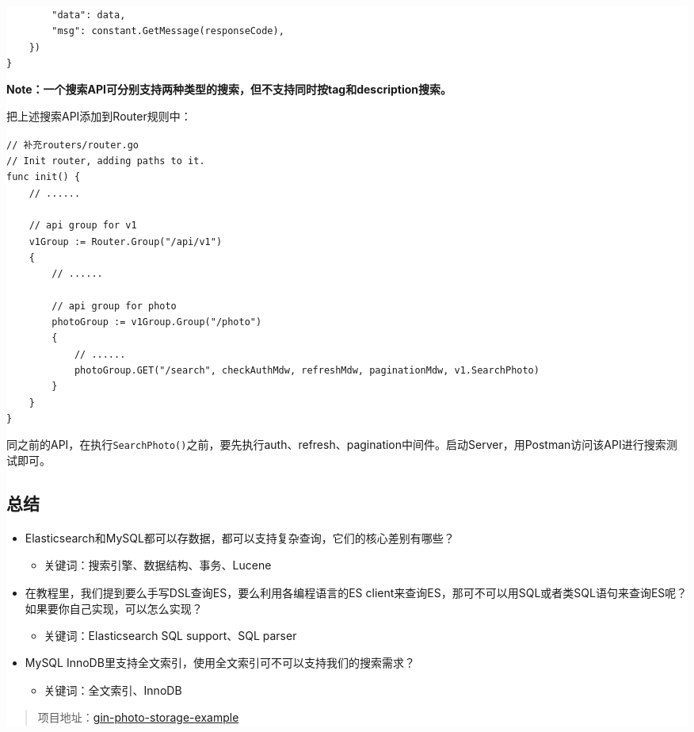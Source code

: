 ```golang
		"data": data,
		"msg": constant.GetMessage(responseCode),
	})
}
```
**Note：一个搜索API可分别支持两种类型的搜索，但不支持同时按tag和description搜索。**

把上述搜索API添加到Router规则中：

```golang
// 补充routers/router.go
// Init router, adding paths to it.
func init() {
	// ......

	// api group for v1
	v1Group := Router.Group("/api/v1")
	{
		// ......

		// api group for photo
		photoGroup := v1Group.Group("/photo")
		{
			// ......
			photoGroup.GET("/search", checkAuthMdw, refreshMdw, paginationMdw, v1.SearchPhoto)
		}
	}
}
```
同之前的API，在执行`SearchPhoto()`之前，要先执行auth、refresh、pagination中间件。启动Server，用Postman访问该API进行搜索测试即可。

## 总结

+ Elasticsearch和MySQL都可以存数据，都可以支持复杂查询，它们的核心差别有哪些？

    + 关键词：搜索引擎、数据结构、事务、Lucene

+ 在教程里，我们提到要么手写DSL查询ES，要么利用各编程语言的ES client来查询ES，那可不可以用SQL或者类SQL语句来查询ES呢？如果要你自己实现，可以怎么实现？

    + 关键词：Elasticsearch SQL support、SQL parser

+ MySQL InnoDB里支持全文索引，使用全文索引可不可以支持我们的搜索需求？

    + 关键词：全文索引、InnoDB

> 项目地址：[gin-photo-storage-example](https://github.com/AcepcsMa/gin-photo-gallery-example)
